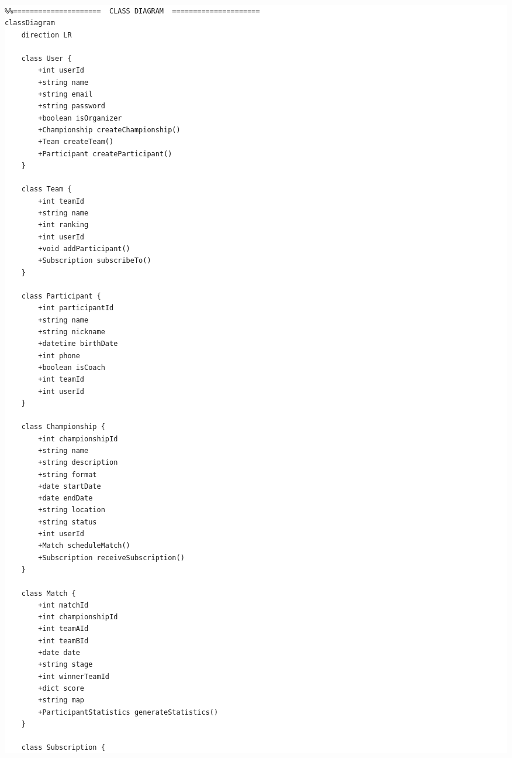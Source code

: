 ```mermaid
%%=====================  CLASS DIAGRAM  =====================
classDiagram
    direction LR

    class User {
        +int userId
        +string name
        +string email
        +string password
        +boolean isOrganizer
        +Championship createChampionship()
        +Team createTeam()
        +Participant createParticipant()
    }

    class Team {
        +int teamId
        +string name
        +int ranking
        +int userId
        +void addParticipant()
        +Subscription subscribeTo()
    }

    class Participant {
        +int participantId
        +string name
        +string nickname
        +datetime birthDate
        +int phone
        +boolean isCoach
        +int teamId
        +int userId
    }

    class Championship {
        +int championshipId
        +string name
        +string description
        +string format
        +date startDate
        +date endDate
        +string location
        +string status
        +int userId
        +Match scheduleMatch()
        +Subscription receiveSubscription()
    }

    class Match {
        +int matchId
        +int championshipId
        +int teamAId
        +int teamBId
        +date date
        +string stage
        +int winnerTeamId
        +dict score
        +string map
        +ParticipantStatistics generateStatistics()
    }

    class Subscription {
```